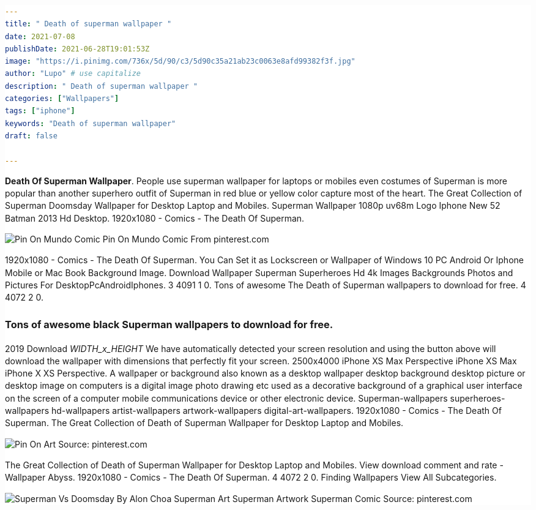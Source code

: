 ```yaml
---
title: " Death of superman wallpaper "
date: 2021-07-08
publishDate: 2021-06-28T19:01:53Z
image: "https://i.pinimg.com/736x/5d/90/c3/5d90c35a21ab23c0063e8afd99382f3f.jpg"
author: "Lupo" # use capitalize
description: " Death of superman wallpaper "
categories: ["Wallpapers"]
tags: ["iphone"]
keywords: "Death of superman wallpaper"
draft: false

---
```



**Death Of Superman Wallpaper**. People use superman wallpaper for laptops or mobiles even costumes of Superman is more popular than another superhero outfit of Superman in red blue or yellow color capture most of the heart. The Great Collection of Superman Doomsday Wallpaper for Desktop Laptop and Mobiles. Superman Wallpaper 1080p uv68m Logo Iphone New 52 Batman 2013 Hd Desktop. 1920x1080 - Comics - The Death Of Superman.

![Pin On Mundo Comic](https://i.pinimg.com/originals/37/1d/bd/371dbdda60f4863e9dc7b43754ef2e43.jpg "Pin On Mundo Comic")
Pin On Mundo Comic From pinterest.com


1920x1080 - Comics - The Death Of Superman. You Can Set it as Lockscreen or Wallpaper of Windows 10 PC Android Or Iphone Mobile or Mac Book Background Image. Download Wallpaper Superman Superheroes Hd 4k Images Backgrounds Photos and Pictures For DesktopPcAndroidIphones. 3 4091 1 0. Tons of awesome The Death of Superman wallpapers to download for free. 4 4072 2 0.

### Tons of awesome black Superman wallpapers to download for free.

2019 Download _WIDTH_x_HEIGHT_ We have automatically detected your screen resolution and using the button above will download the wallpaper with dimensions that perfectly fit your screen. 2500x4000 iPhone XS Max Perspective iPhone XS Max iPhone X XS Perspective. A wallpaper or background also known as a desktop wallpaper desktop background desktop picture or desktop image on computers is a digital image photo drawing etc used as a decorative background of a graphical user interface on the screen of a computer mobile communications device or other electronic device. Superman-wallpapers superheroes-wallpapers hd-wallpapers artist-wallpapers artwork-wallpapers digital-art-wallpapers. 1920x1080 - Comics - The Death Of Superman. The Great Collection of Death of Superman Wallpaper for Desktop Laptop and Mobiles.


![Pin On Art](https://i.pinimg.com/originals/d2/05/3d/d2053d2a6871695dc3481c27c732014d.jpg "Pin On Art")
Source: pinterest.com

The Great Collection of Death of Superman Wallpaper for Desktop Laptop and Mobiles. View download comment and rate - Wallpaper Abyss. 1920x1080 - Comics - The Death Of Superman. 4 4072 2 0. Finding Wallpapers View All Subcategories.

![Superman Vs Doomsday By Alon Choa Superman Art Superman Artwork Superman Comic](https://i.pinimg.com/originals/82/6e/de/826ede24483645f615df0f0d184d260a.jpg "Superman Vs Doomsday By Alon Choa Superman Art Superman Artwork Superman Comic")
Source: pinterest.com

